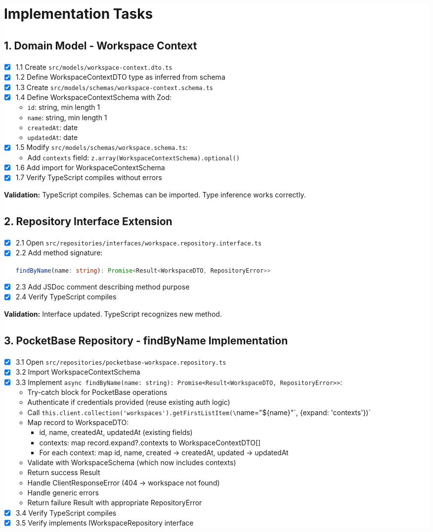 # Implementation Tasks

## 1. Domain Model - Workspace Context

- [x] 1.1 Create `src/models/workspace-context.dto.ts`
- [x] 1.2 Define WorkspaceContextDTO type as inferred from schema
- [x] 1.3 Create `src/models/schemas/workspace-context.schema.ts`
- [x] 1.4 Define WorkspaceContextSchema with Zod:
  - `id`: string, min length 1
  - `name`: string, min length 1
  - `createdAt`: date
  - `updatedAt`: date
- [x] 1.5 Modify `src/models/schemas/workspace.schema.ts`:
  - Add `contexts` field: `z.array(WorkspaceContextSchema).optional()`
- [x] 1.6 Add import for WorkspaceContextSchema
- [x] 1.7 Verify TypeScript compiles without errors

**Validation:** TypeScript compiles. Schemas can be imported. Type inference works correctly.

## 2. Repository Interface Extension

- [x] 2.1 Open `src/repositories/interfaces/workspace.repository.interface.ts`
- [x] 2.2 Add method signature:
  ```typescript
  findByName(name: string): Promise<Result<WorkspaceDTO, RepositoryError>>
  ```
- [x] 2.3 Add JSDoc comment describing method purpose
- [x] 2.4 Verify TypeScript compiles

**Validation:** Interface updated. TypeScript recognizes new method.

## 3. PocketBase Repository - findByName Implementation

- [x] 3.1 Open `src/repositories/pocketbase-workspace.repository.ts`
- [x] 3.2 Import WorkspaceContextSchema
- [x] 3.3 Implement `async findByName(name: string): Promise<Result<WorkspaceDTO, RepositoryError>>`:
  - Try-catch block for PocketBase operations
  - Authenticate if credentials provided (reuse existing auth logic)
  - Call `this.client.collection('workspaces').getFirstListItem(\`name="${name}"\`, {expand: 'contexts'})`
  - Map record to WorkspaceDTO:
    - id, name, createdAt, updatedAt (existing fields)
    - contexts: map record.expand?.contexts to WorkspaceContextDTO[]
    - For each context: map id, name, created → createdAt, updated → updatedAt
  - Validate with WorkspaceSchema (which now includes contexts)
  - Return success Result
  - Handle ClientResponseError (404 → workspace not found)
  - Handle generic errors
  - Return failure Result with appropriate RepositoryError
- [x] 3.4 Verify TypeScript compiles
- [x] 3.5 Verify implements IWorkspaceRepository interface
